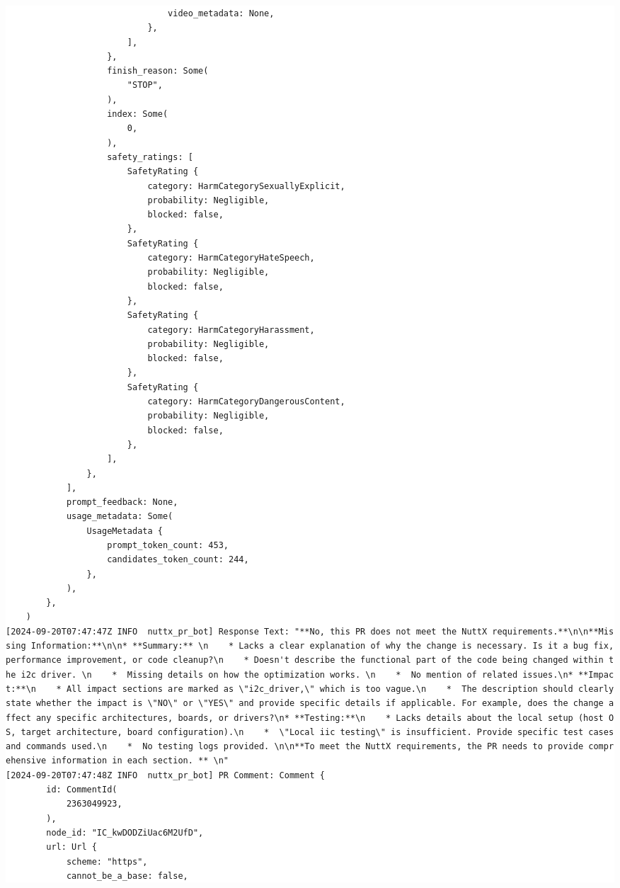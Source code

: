```text
                                video_metadata: None,
                            },
                        ],
                    },
                    finish_reason: Some(
                        "STOP",
                    ),
                    index: Some(
                        0,
                    ),
                    safety_ratings: [
                        SafetyRating {
                            category: HarmCategorySexuallyExplicit,
                            probability: Negligible,
                            blocked: false,
                        },
                        SafetyRating {
                            category: HarmCategoryHateSpeech,
                            probability: Negligible,
                            blocked: false,
                        },
                        SafetyRating {
                            category: HarmCategoryHarassment,
                            probability: Negligible,
                            blocked: false,
                        },
                        SafetyRating {
                            category: HarmCategoryDangerousContent,
                            probability: Negligible,
                            blocked: false,
                        },
                    ],
                },
            ],
            prompt_feedback: None,
            usage_metadata: Some(
                UsageMetadata {
                    prompt_token_count: 453,
                    candidates_token_count: 244,
                },
            ),
        },
    )
[2024-09-20T07:47:47Z INFO  nuttx_pr_bot] Response Text: "**No, this PR does not meet the NuttX requirements.**\n\n**Missing Information:**\n\n* **Summary:** \n    * Lacks a clear explanation of why the change is necessary. Is it a bug fix, performance improvement, or code cleanup?\n    * Doesn't describe the functional part of the code being changed within the i2c driver. \n    *  Missing details on how the optimization works. \n    *  No mention of related issues.\n* **Impact:**\n    * All impact sections are marked as \"i2c_driver,\" which is too vague.\n    *  The description should clearly state whether the impact is \"NO\" or \"YES\" and provide specific details if applicable. For example, does the change affect any specific architectures, boards, or drivers?\n* **Testing:**\n    * Lacks details about the local setup (host OS, target architecture, board configuration).\n    *  \"Local iic testing\" is insufficient. Provide specific test cases and commands used.\n    *  No testing logs provided. \n\n**To meet the NuttX requirements, the PR needs to provide comprehensive information in each section. ** \n"
[2024-09-20T07:47:48Z INFO  nuttx_pr_bot] PR Comment: Comment {
        id: CommentId(
            2363049923,
        ),
        node_id: "IC_kwDODZiUac6M2UfD",
        url: Url {
            scheme: "https",
            cannot_be_a_base: false,
```